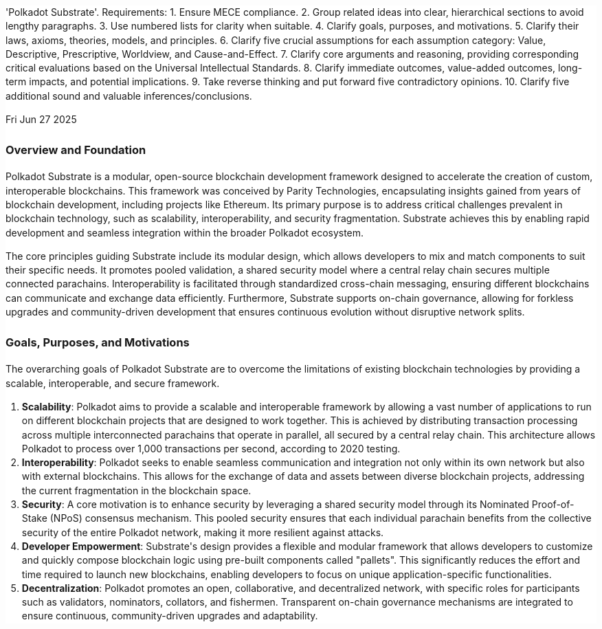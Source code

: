'Polkadot Substrate'. Requirements: 1. Ensure MECE compliance. 2. Group related ideas into clear, hierarchical sections to avoid lengthy paragraphs. 3. Use numbered lists for clarity when suitable. 4. Clarify goals, purposes, and motivations. 5. Clarify their laws, axioms, theories, models, and principles. 6. Clarify five crucial assumptions for each assumption category: Value, Descriptive, Prescriptive, Worldview, and Cause-and-Effect. 7. Clarify core arguments and reasoning, providing corresponding critical evaluations based on the Universal Intellectual Standards. 8. Clarify immediate outcomes, value-added outcomes, long-term impacts, and potential implications. 9. Take reverse thinking and put forward five contradictory opinions. 10. Clarify five additional sound and valuable inferences/conclusions.

Fri Jun 27 2025

### Overview and Foundation

Polkadot Substrate is a modular, open-source blockchain development framework designed to accelerate the creation of custom, interoperable blockchains. This framework was conceived by Parity Technologies, encapsulating insights gained from years of blockchain development, including projects like Ethereum. Its primary purpose is to address critical challenges prevalent in blockchain technology, such as scalability, interoperability, and security fragmentation. Substrate achieves this by enabling rapid development and seamless integration within the broader Polkadot ecosystem.

The core principles guiding Substrate include its modular design, which allows developers to mix and match components to suit their specific needs. It promotes pooled validation, a shared security model where a central relay chain secures multiple connected parachains. Interoperability is facilitated through standardized cross-chain messaging, ensuring different blockchains can communicate and exchange data efficiently. Furthermore, Substrate supports on-chain governance, allowing for forkless upgrades and community-driven development that ensures continuous evolution without disruptive network splits.

### Goals, Purposes, and Motivations

The overarching goals of Polkadot Substrate are to overcome the limitations of existing blockchain technologies by providing a scalable, interoperable, and secure framework.

1.  **Scalability**: Polkadot aims to provide a scalable and interoperable framework by allowing a vast number of applications to run on different blockchain projects that are designed to work together. This is achieved by distributing transaction processing across multiple interconnected parachains that operate in parallel, all secured by a central relay chain. This architecture allows Polkadot to process over 1,000 transactions per second, according to 2020 testing.
2.  **Interoperability**: Polkadot seeks to enable seamless communication and integration not only within its own network but also with external blockchains. This allows for the exchange of data and assets between diverse blockchain projects, addressing the current fragmentation in the blockchain space.
3.  **Security**: A core motivation is to enhance security by leveraging a shared security model through its Nominated Proof-of-Stake (NPoS) consensus mechanism. This pooled security ensures that each individual parachain benefits from the collective security of the entire Polkadot network, making it more resilient against attacks.
4.  **Developer Empowerment**: Substrate's design provides a flexible and modular framework that allows developers to customize and quickly compose blockchain logic using pre-built components called "pallets". This significantly reduces the effort and time required to launch new blockchains, enabling developers to focus on unique application-specific functionalities.
5.  **Decentralization**: Polkadot promotes an open, collaborative, and decentralized network, with specific roles for participants such as validators, nominators, collators, and fishermen. Transparent on-chain governance mechanisms are integrated to ensure continuous, community-driven upgrades and adaptability.
